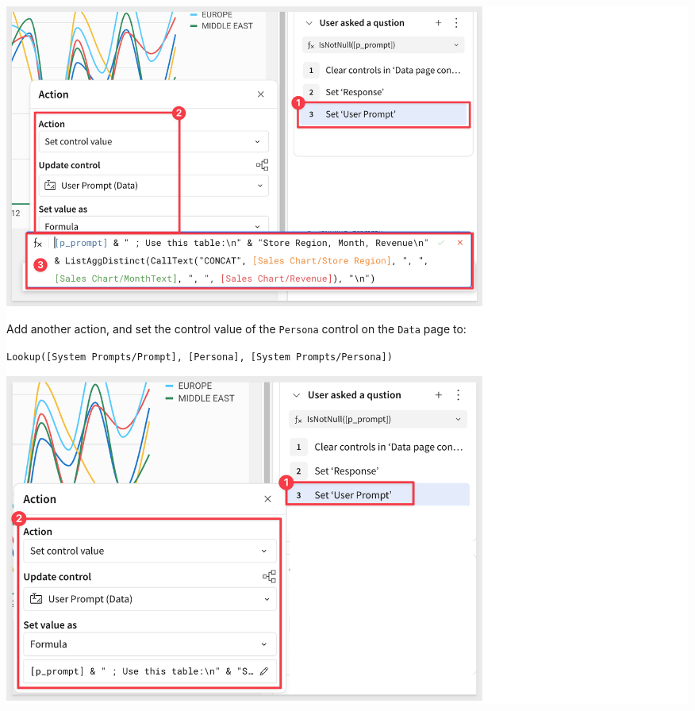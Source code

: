 <img src="assets/ct_45.png" width="600"/>

Add another action, and set the control value of the `Persona` control on the `Data` page to:
```code
Lookup([System Prompts/Prompt], [Persona], [System Prompts/Persona])
```

<img src="assets/ct_46.png" width="600"/>